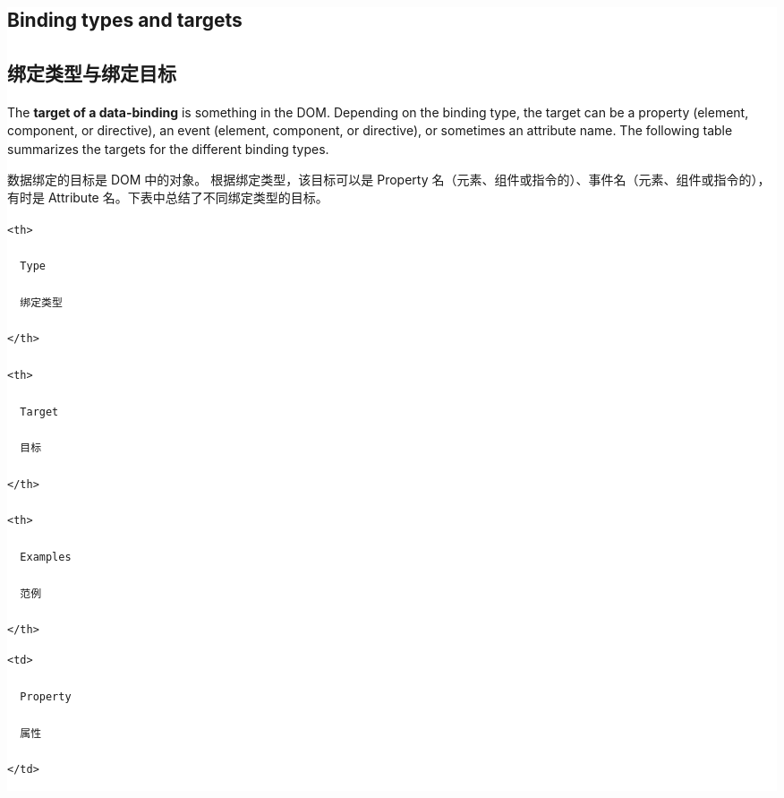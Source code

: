 ## Binding types and targets

## 绑定类型与绑定目标

The **target of a data-binding** is something in the DOM.
Depending on the binding type, the target can be a property (element, component, or directive),
an event (element, component, or directive), or sometimes an attribute name.
The following table summarizes the targets for the different binding types.

数据绑定的目标是 DOM 中的对象。
根据绑定类型，该目标可以是 Property 名（元素、组件或指令的）、事件名（元素、组件或指令的），有时是 Attribute 名。下表中总结了不同绑定类型的目标。

<style>
  td, th {vertical-align: top}
</style>

<table width="100%">
  <col width="10%">
  </col>
  <col width="15%">
  </col>
  <col width="75%">
  </col>
  <tr>

    <th>

      Type

      绑定类型

    </th>

    <th>

      Target

      目标

    </th>

    <th>

      Examples

      范例

    </th>

  </tr>
  <tr>

    <td>

      Property

      属性

    </td>
